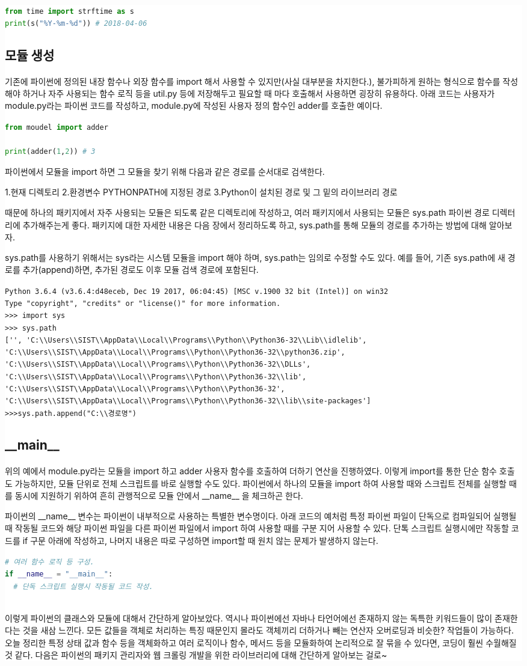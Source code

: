 ```python
from time import strftime as s
print(s("%Y-%m-%d")) # 2018-04-06
```
## 모듈 생성
기존에 파이썬에 정의된 내장 함수나 외장 함수를 import 해서 사용할 수 있지만(사실 대부분을 차지한다.), 불가피하게 원하는 형식으로 함수를 작성해야 하거나 자주 사용되는 함수 로직 등을 util.py 등에 저장해두고 필요할 때 마다 호출해서 사용하면 굉장히 유용하다. 아래 코드는 사용자가 module.py라는 파이썬 코드를 작성하고, module.py에 작성된 사용자 정의 함수인 adder를 호출한 예이다.
```python
from moudel import adder

print(adder(1,2)) # 3
```
파이썬에서 모듈을 import 하면 그 모듈을 찾기 위해 다음과 같은 경로를 순서대로 검색한다.

1.현재 디렉토리
2.환경변수 PYTHONPATH에 지정된 경로
3.Python이 설치된 경로 및 그 밑의 라이브러리 경로

때문에 하나의 패키지에서 자주 사용되는 모듈은 되도록 같은 디렉토리에 작성하고, 여러 패키지에서 사용되는 모듈은 sys.path 파이썬 경로 디렉터리에 추가해주는게 좋다. 패키지에 대한 자세한 내용은 다음 장에서 정리하도록 하고, sys.path를 통해 모듈의 경로를 추가하는 방법에 대해 알아보자.  

sys.path를 사용하기 위해서는 sys라는 시스템 모듈을 import 해야 하며, sys.path는 임의로 수정할 수도 있다. 예를 들어, 기존 sys.path에 새 경로를 추가(append)하면, 추가된 경로도 이후 모듈 검색 경로에 포함된다.
```
Python 3.6.4 (v3.6.4:d48eceb, Dec 19 2017, 06:04:45) [MSC v.1900 32 bit (Intel)] on win32
Type "copyright", "credits" or "license()" for more information.
>>> import sys
>>> sys.path
['', 'C:\\Users\\SIST\\AppData\\Local\\Programs\\Python\\Python36-32\\Lib\\idlelib',
'C:\\Users\\SIST\\AppData\\Local\\Programs\\Python\\Python36-32\\python36.zip',
'C:\\Users\\SIST\\AppData\\Local\\Programs\\Python\\Python36-32\\DLLs',
'C:\\Users\\SIST\\AppData\\Local\\Programs\\Python\\Python36-32\\lib',
'C:\\Users\\SIST\\AppData\\Local\\Programs\\Python\\Python36-32',
'C:\\Users\\SIST\\AppData\\Local\\Programs\\Python\\Python36-32\\lib\\site-packages']
>>>sys.path.append("C:\\경로명")
```

## &#95;&#95;main&#95;&#95;
위의 예에서 module.py라는 모듈을 import 하고 adder 사용자 함수를 호출하여 더하기 연산을 진행하였다. 이렇게 import를 통한 단순 함수 호출도 가능하지만, 모듈 단위로 전체 스크립트를 바로 실행할 수도 있다. 파이썬에서 하나의 모듈을 import 하여 사용할 때와 스크립트 전체를 실행할 때를 동시에 지원하기 위하여 흔히 관행적으로 모듈 안에서 &#95;&#95;name&#95;&#95; 을 체크하곤 한다.

파이썬의 &#95;&#95;name&#95;&#95; 변수는 파이썬이 내부적으로 사용하는 특별한 변수명이다. 아래 코드의 예처럼 특정 파이썬 파일이 단독으로 컴파일되어 실행될 때 작동될 코드와 해당 파이썬 파일을 다른 파이썬 파일에서 import 하여 사용할 때를 구분 지어 사용할 수 있다. 단톡 스크립트 실행시에만 작동할 코드를 if 구문 아래에 작성하고, 나머지 내용은 따로 구성하면 import할 때 원치 않는 문제가 발생하지 않는다.
```python
# 여러 함수 로직 등 구성.
if __name__ = "__main__":
  # 단독 스크립트 실행시 작동될 코드 작성.
```
<br>
이렇게 파이썬의 클래스와 모듈에 대해서 간단하게 알아보았다. 역시나 파이썬에선 자바나 타언어에선 존재하지 않는 독특한 키워드들이 많이 존재한다는 것을 새삼 느낀다. 모든 값들을 객체로 처리하는 특징 때문인지 몰라도 객체끼리 더하거나 빼는 연산자 오버로딩과 비슷한? 작업들이 가능하다. 오늘 정리한 특정 상태 값과 함수 등을 객체화하고 여러 로직이나 함수, 메서드 등을 모듈화하여 논리적으로 잘 묶을 수 있다면, 코딩이 훨씬 수월해질 것 같다. 다음은 파이썬의 패키지 관리자와 웹 크롤링 개발을 위한 라이브러리에 대해 간단하게 알아보는 걸로~
